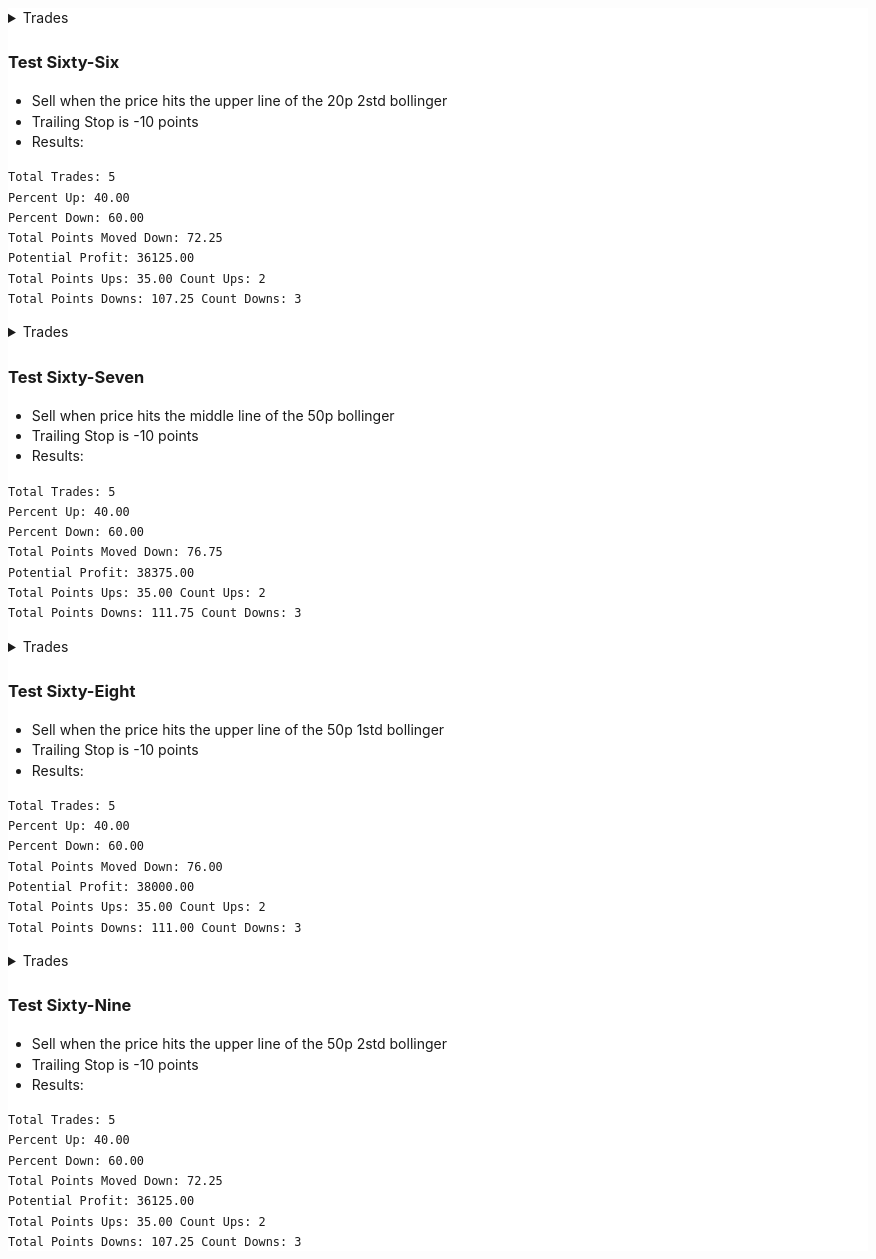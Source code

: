 
<details><summary>Trades</summary></details>

### Test Sixty-Six
* Sell when the price hits the upper line of the 20p 2std bollinger
* Trailing Stop is -10 points
* Results:
```
Total Trades: 5
Percent Up: 40.00
Percent Down: 60.00
Total Points Moved Down: 72.25
Potential Profit: 36125.00
Total Points Ups: 35.00 Count Ups: 2
Total Points Downs: 107.25 Count Downs: 3
```

<details><summary>Trades</summary></details>

### Test Sixty-Seven
* Sell when price hits the middle line of the 50p bollinger
* Trailing Stop is -10 points
* Results:
```
Total Trades: 5
Percent Up: 40.00
Percent Down: 60.00
Total Points Moved Down: 76.75
Potential Profit: 38375.00
Total Points Ups: 35.00 Count Ups: 2
Total Points Downs: 111.75 Count Downs: 3
```

<details><summary>Trades</summary></details>

### Test Sixty-Eight
* Sell when the price hits the upper line of the 50p 1std bollinger
* Trailing Stop is -10 points
* Results:
```
Total Trades: 5
Percent Up: 40.00
Percent Down: 60.00
Total Points Moved Down: 76.00
Potential Profit: 38000.00
Total Points Ups: 35.00 Count Ups: 2
Total Points Downs: 111.00 Count Downs: 3
```

<details><summary>Trades</summary></details>

### Test Sixty-Nine
* Sell when the price hits the upper line of the 50p 2std bollinger
* Trailing Stop is -10 points
* Results:
```
Total Trades: 5
Percent Up: 40.00
Percent Down: 60.00
Total Points Moved Down: 72.25
Potential Profit: 36125.00
Total Points Ups: 35.00 Count Ups: 2
Total Points Downs: 107.25 Count Downs: 3
```

